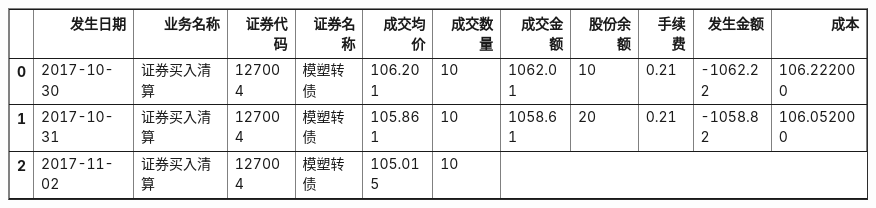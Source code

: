 


<div>













<table border="1" class="dataframe">
  <thead>
    <tr style="text-align: right;">
      <th></th>
      <th>发生日期</th>
      <th>业务名称</th>
      <th>证券代码</th>
      <th>证券名称</th>
      <th>成交均价</th>
      <th>成交数量</th>
      <th>成交金额</th>
      <th>股份余额</th>
      <th>手续费</th>
      <th>发生金额</th>
      <th>成本</th>
    </tr>
  </thead>
  <tbody>
    <tr>
      <th>0</th>
      <td>2017-10-30</td>
      <td>证券买入清算</td>
      <td>127004</td>
      <td>模塑转债</td>
      <td>106.201</td>
      <td>10</td>
      <td>1062.01</td>
      <td>10</td>
      <td>0.21</td>
      <td>-1062.22</td>
      <td>106.222000</td>
    </tr>
    <tr>
      <th>1</th>
      <td>2017-10-31</td>
      <td>证券买入清算</td>
      <td>127004</td>
      <td>模塑转债</td>
      <td>105.861</td>
      <td>10</td>
      <td>1058.61</td>
      <td>20</td>
      <td>0.21</td>
      <td>-1058.82</td>
      <td>106.052000</td>
    </tr>
    <tr>
      <th>2</th>
      <td>2017-11-02</td>
      <td>证券买入清算</td>
      <td>127004</td>
      <td>模塑转债</td>
      <td>105.015</td>
      <td>10</td>